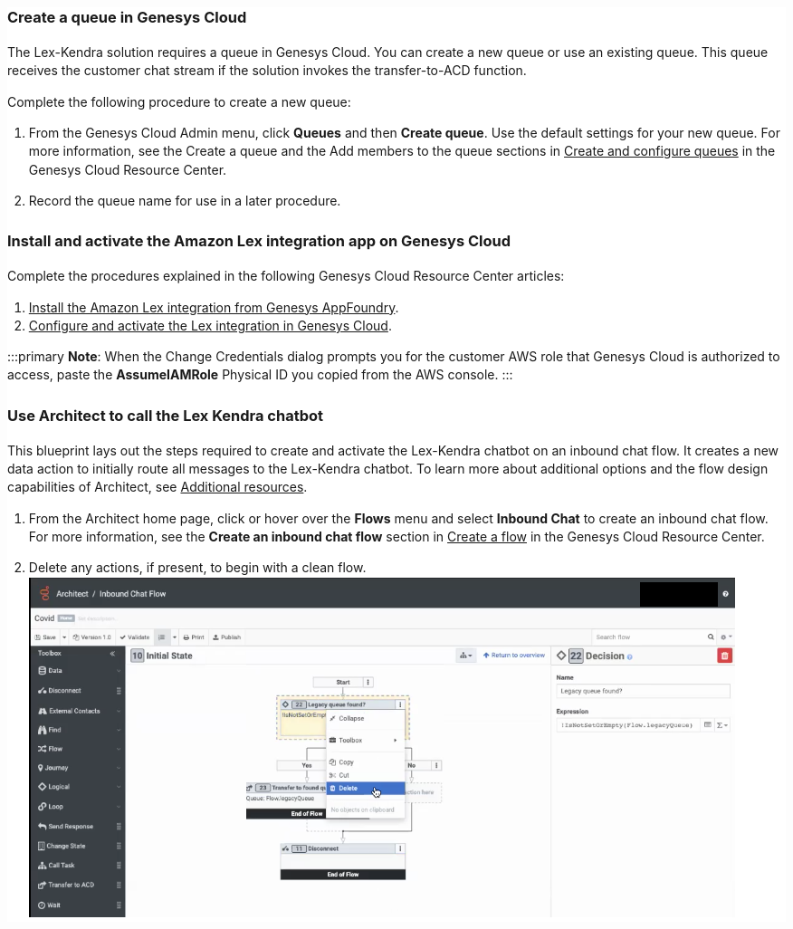 ### Create a queue in Genesys Cloud

The Lex-Kendra solution requires a queue in Genesys Cloud. You can create a new queue or use an existing queue. This queue receives the customer chat stream if the solution invokes the transfer-to-ACD function.

Complete the following procedure to create a new queue:

1. From the Genesys Cloud Admin menu, click **Queues** and then **Create queue**. Use the default settings for your new queue. For more information, see the Create a queue and the Add members to the queue sections in [Create and configure queues](https://help.mypurecloud.com/?p=18650 "Opens the Create and configure queues article") in the Genesys Cloud Resource Center.

2. Record the queue name for use in a later procedure.  

### Install and activate the Amazon Lex integration app on Genesys Cloud

Complete the procedures explained in the following Genesys Cloud Resource Center articles:
1. [Install the Amazon Lex integration from Genesys AppFoundry](https://help.mypurecloud.com/?p=168115 "Opens the Install the Amazon Lex integration from Genesys AppFoundry article").
2. [Configure and activate the Lex integration in Genesys Cloud](https://help.mypurecloud.com/?p=168149 "Opens the Configure and activate the Lex integration in Genesys Cloud article").

  :::primary
  **Note**: When the Change Credentials dialog prompts you for the customer AWS role that Genesys Cloud is authorized to access, paste the **AssumeIAMRole** Physical ID you copied from the AWS console.
  :::

### Use Architect to call the Lex Kendra chatbot

This blueprint lays out the steps required to create and activate the Lex-Kendra chatbot on an inbound chat flow. It creates a new data action to initially route all messages to the Lex-Kendra chatbot. To learn more about additional options and the flow design capabilities of Architect, see [Additional resources](#additional-resources "Goes to the Additional resources section").

1. From the Architect home page, click or hover over the **Flows** menu and select **Inbound Chat** to create an inbound chat flow. For more information, see the **Create an inbound chat flow** section in [Create a flow](https://help.mypurecloud.com/?p=3792 "Opens the Create a flow article") in the Genesys Cloud Resource Center.

2. Delete any actions, if present, to begin with a clean flow.  
![Inbound Chat Flow screen](images/bp_kendra_arch1.png "An Architect flow window showing how to delete any pre-populated content to create an empty flow")
